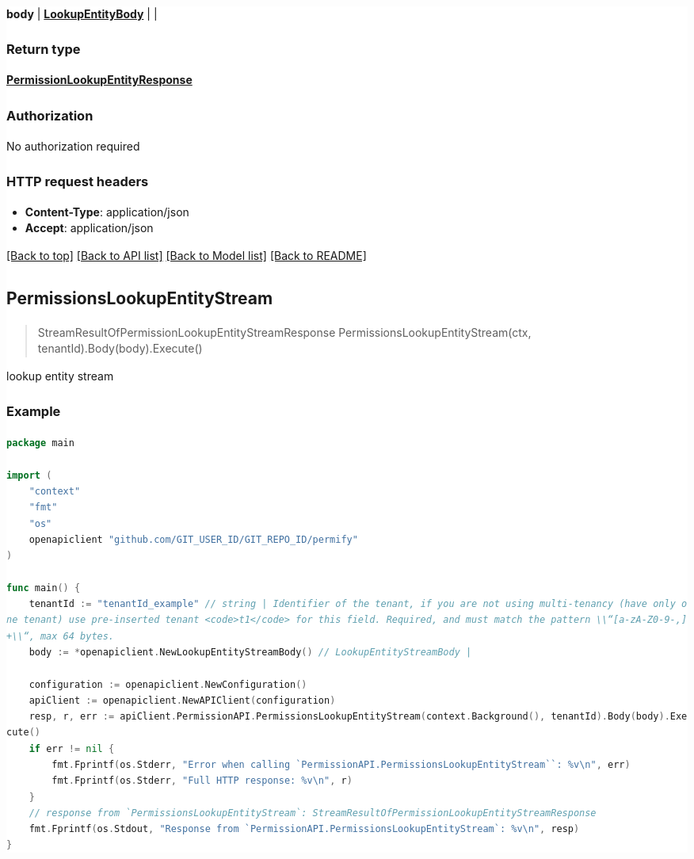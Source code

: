  **body** | [**LookupEntityBody**](LookupEntityBody.md) |  | 

### Return type

[**PermissionLookupEntityResponse**](PermissionLookupEntityResponse.md)

### Authorization

No authorization required

### HTTP request headers

- **Content-Type**: application/json
- **Accept**: application/json

[[Back to top]](#) [[Back to API list]](../README.md#documentation-for-api-endpoints)
[[Back to Model list]](../README.md#documentation-for-models)
[[Back to README]](../README.md)


## PermissionsLookupEntityStream

> StreamResultOfPermissionLookupEntityStreamResponse PermissionsLookupEntityStream(ctx, tenantId).Body(body).Execute()

lookup entity stream

### Example

```go
package main

import (
	"context"
	"fmt"
	"os"
	openapiclient "github.com/GIT_USER_ID/GIT_REPO_ID/permify"
)

func main() {
	tenantId := "tenantId_example" // string | Identifier of the tenant, if you are not using multi-tenancy (have only one tenant) use pre-inserted tenant <code>t1</code> for this field. Required, and must match the pattern \\“[a-zA-Z0-9-,]+\\“, max 64 bytes.
	body := *openapiclient.NewLookupEntityStreamBody() // LookupEntityStreamBody | 

	configuration := openapiclient.NewConfiguration()
	apiClient := openapiclient.NewAPIClient(configuration)
	resp, r, err := apiClient.PermissionAPI.PermissionsLookupEntityStream(context.Background(), tenantId).Body(body).Execute()
	if err != nil {
		fmt.Fprintf(os.Stderr, "Error when calling `PermissionAPI.PermissionsLookupEntityStream``: %v\n", err)
		fmt.Fprintf(os.Stderr, "Full HTTP response: %v\n", r)
	}
	// response from `PermissionsLookupEntityStream`: StreamResultOfPermissionLookupEntityStreamResponse
	fmt.Fprintf(os.Stdout, "Response from `PermissionAPI.PermissionsLookupEntityStream`: %v\n", resp)
}
```
